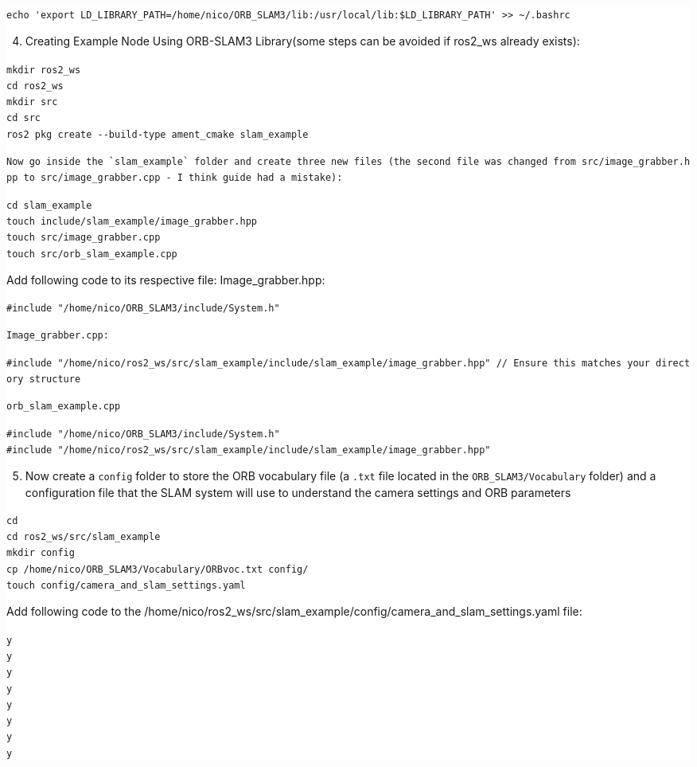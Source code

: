 ```Shell
echo 'export LD_LIBRARY_PATH=/home/nico/ORB_SLAM3/lib:/usr/local/lib:$LD_LIBRARY_PATH' >> ~/.bashrc
```

4. Creating Example Node Using ORB-SLAM3 Library(some steps can be avoided if ros2_ws already exists):
```Shell
mkdir ros2_ws
cd ros2_ws
mkdir src  
cd src  
ros2 pkg create --build-type ament_cmake slam_example
```
	Now go inside the `slam_example` folder and create three new files (the second file was changed from src/image_grabber.hpp to src/image_grabber.cpp - I think guide had a mistake):
```Shell
cd slam_example  
touch include/slam_example/image_grabber.hpp
touch src/image_grabber.cpp
touch src/orb_slam_example.cpp
```
Add following code to its respective file:
	Image_grabber.hpp:
```Shell
#include "/home/nico/ORB_SLAM3/include/System.h"

```

	Image_grabber.cpp:
```Shell
#include "/home/nico/ros2_ws/src/slam_example/include/slam_example/image_grabber.hpp" // Ensure this matches your directory structure
```

	orb_slam_example.cpp
```Shell
#include "/home/nico/ORB_SLAM3/include/System.h"
#include "/home/nico/ros2_ws/src/slam_example/include/slam_example/image_grabber.hpp"
```

5. Now create a `config` folder to store the ORB vocabulary file (a `.txt` file located in the `ORB_SLAM3/Vocabulary` folder) and a configuration file that the SLAM system will use to understand the camera settings and ORB parameters
```Shell
cd 
cd ros2_ws/src/slam_example
mkdir config  
cp /home/nico/ORB_SLAM3/Vocabulary/ORBvoc.txt config/  
touch config/camera_and_slam_settings.yaml
```
Add following code to the /home/nico/ros2_ws/src/slam_example/config/camera_and_slam_settings.yaml file:
```Shell
y
y
y
y
y
y
y
y
```
